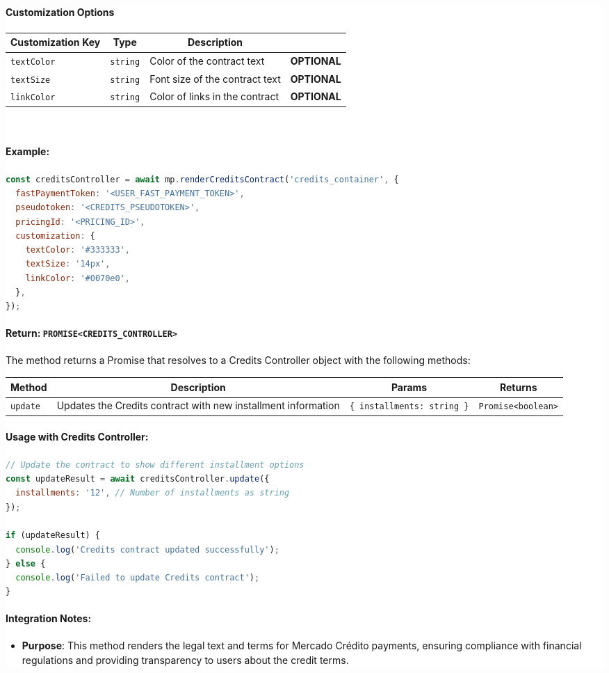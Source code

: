 #### Customization Options

| Customization Key | Type     | Description                      |              |
| ----------------- | -------- | -------------------------------- | ------------ |
| `textColor`       | `string` | Color of the contract text       | **OPTIONAL** |
| `textSize`        | `string` | Font size of the contract text   | **OPTIONAL** |
| `linkColor`       | `string` | Color of links in the contract   | **OPTIONAL** |

<br />

#### Example:

```javascript
const creditsController = await mp.renderCreditsContract('credits_container', {
  fastPaymentToken: '<USER_FAST_PAYMENT_TOKEN>',
  pseudotoken: '<CREDITS_PSEUDOTOKEN>',
  pricingId: '<PRICING_ID>',
  customization: {
    textColor: '#333333',
    textSize: '14px',
    linkColor: '#0070e0',
  },
});
```

#### Return: `PROMISE<CREDITS_CONTROLLER>`

The method returns a Promise that resolves to a Credits Controller object with the following methods:

| Method | Description                                                           | Params                               | Returns          |
| ------ | --------------------------------------------------------------------- | ------------------------------------ | ---------------- |
| `update` | Updates the Credits contract with new installment information       | `{ installments: string }`           | `Promise<boolean>` |

#### Usage with Credits Controller:

```javascript
// Update the contract to show different installment options
const updateResult = await creditsController.update({
  installments: '12', // Number of installments as string
});

if (updateResult) {
  console.log('Credits contract updated successfully');
} else {
  console.log('Failed to update Credits contract');
}
```

#### Integration Notes:

- **Purpose**: This method renders the legal text and terms for Mercado Crédito payments, ensuring compliance with financial regulations and providing transparency to users about the credit terms.
